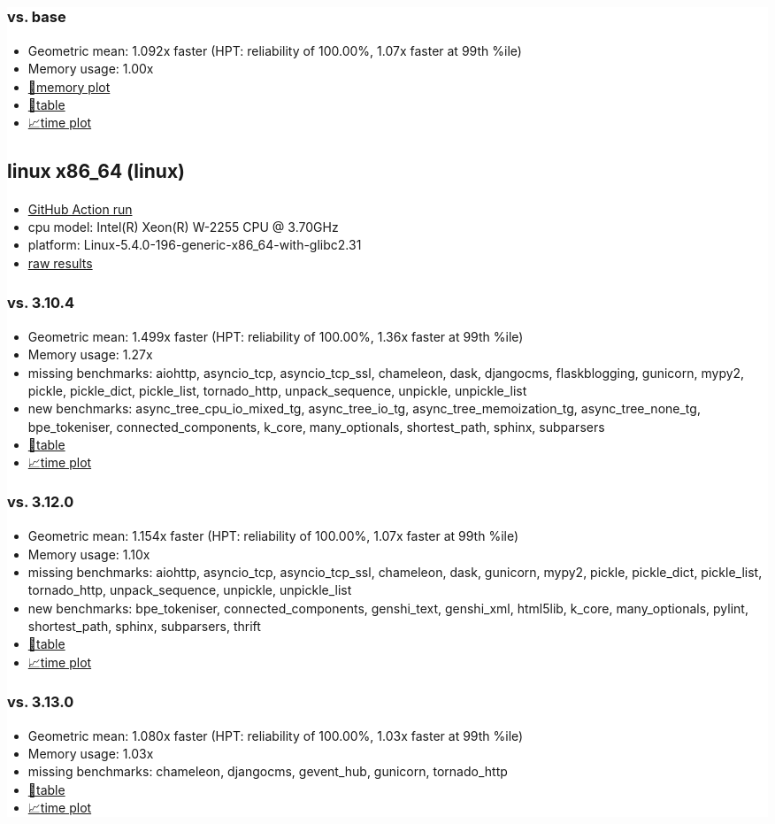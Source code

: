 ### vs. base

- Geometric mean: 1.092x faster (HPT: reliability of 100.00%, 1.07x faster at 99th %ile)
- Memory usage: 1.00x
- [🧠memory plot](bm-20250107-arminc-aarch64-Fidget%252dSpinner-tail_call-3.14.0a3%2B-f1d3190-vs-base-mem.svg)
- [📄table](bm-20250107-arminc-aarch64-Fidget%252dSpinner-tail_call-3.14.0a3%2B-f1d3190-vs-base.md)
- [📈time plot](bm-20250107-arminc-aarch64-Fidget%252dSpinner-tail_call-3.14.0a3%2B-f1d3190-vs-base.svg)

## linux x86_64 (linux)

- [GitHub Action run](https://github.com/faster-cpython/benchmarking/actions/runs/12677798960)
- cpu model: Intel(R) Xeon(R) W-2255 CPU @ 3.70GHz
- platform: Linux-5.4.0-196-generic-x86_64-with-glibc2.31
- [raw results](bm-20250107-linux-x86_64-Fidget%252dSpinner-tail_call-3.14.0a3%2B-f1d3190.json)

### vs. 3.10.4

- Geometric mean: 1.499x faster (HPT: reliability of 100.00%, 1.36x faster at 99th %ile)
- Memory usage: 1.27x
- missing benchmarks: aiohttp, asyncio_tcp, asyncio_tcp_ssl, chameleon, dask, djangocms, flaskblogging, gunicorn, mypy2, pickle, pickle_dict, pickle_list, tornado_http, unpack_sequence, unpickle, unpickle_list
- new benchmarks: async_tree_cpu_io_mixed_tg, async_tree_io_tg, async_tree_memoization_tg, async_tree_none_tg, bpe_tokeniser, connected_components, k_core, many_optionals, shortest_path, sphinx, subparsers
- [📄table](bm-20250107-linux-x86_64-Fidget%252dSpinner-tail_call-3.14.0a3%2B-f1d3190-vs-3.10.4.md)
- [📈time plot](bm-20250107-linux-x86_64-Fidget%252dSpinner-tail_call-3.14.0a3%2B-f1d3190-vs-3.10.4.svg)

### vs. 3.12.0

- Geometric mean: 1.154x faster (HPT: reliability of 100.00%, 1.07x faster at 99th %ile)
- Memory usage: 1.10x
- missing benchmarks: aiohttp, asyncio_tcp, asyncio_tcp_ssl, chameleon, dask, gunicorn, mypy2, pickle, pickle_dict, pickle_list, tornado_http, unpack_sequence, unpickle, unpickle_list
- new benchmarks: bpe_tokeniser, connected_components, genshi_text, genshi_xml, html5lib, k_core, many_optionals, pylint, shortest_path, sphinx, subparsers, thrift
- [📄table](bm-20250107-linux-x86_64-Fidget%252dSpinner-tail_call-3.14.0a3%2B-f1d3190-vs-3.12.0.md)
- [📈time plot](bm-20250107-linux-x86_64-Fidget%252dSpinner-tail_call-3.14.0a3%2B-f1d3190-vs-3.12.0.svg)

### vs. 3.13.0

- Geometric mean: 1.080x faster (HPT: reliability of 100.00%, 1.03x faster at 99th %ile)
- Memory usage: 1.03x
- missing benchmarks: chameleon, djangocms, gevent_hub, gunicorn, tornado_http
- [📄table](bm-20250107-linux-x86_64-Fidget%252dSpinner-tail_call-3.14.0a3%2B-f1d3190-vs-3.13.0.md)
- [📈time plot](bm-20250107-linux-x86_64-Fidget%252dSpinner-tail_call-3.14.0a3%2B-f1d3190-vs-3.13.0.svg)
